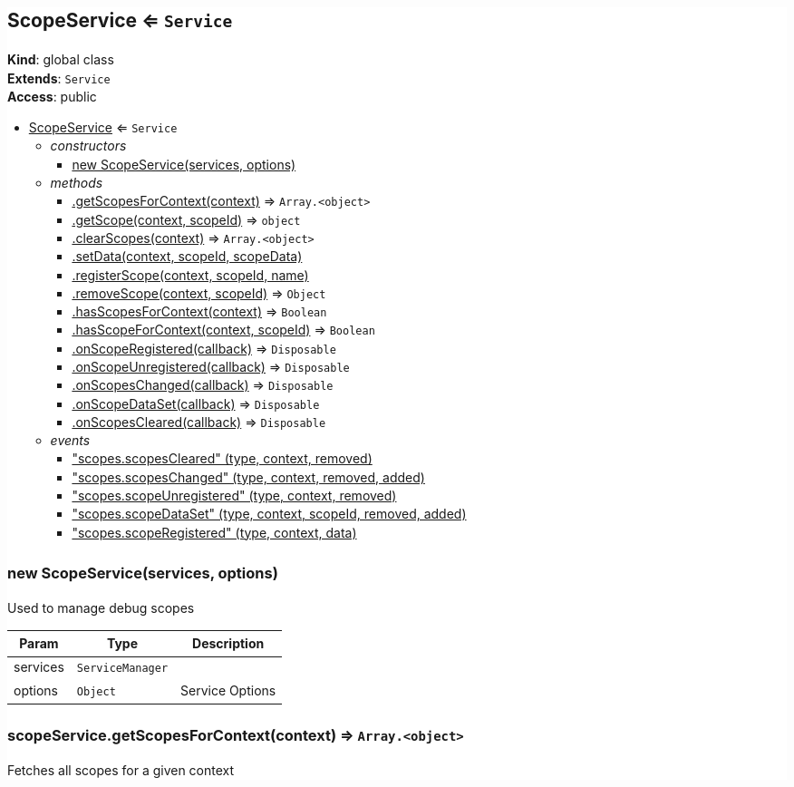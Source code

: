 <a name="ScopeService"></a>

## ScopeService ⇐ <code>Service</code>
**Kind**: global class  
**Extends**: <code>Service</code>  
**Access**: public  

* [ScopeService](#ScopeService) ⇐ <code>Service</code>
    * _constructors_
        * [new ScopeService(services, options)](#new_ScopeService_new)
    * _methods_
        * [.getScopesForContext(context)](#ScopeService+getScopesForContext) ⇒ <code>Array.&lt;object&gt;</code>
        * [.getScope(context, scopeId)](#ScopeService+getScope) ⇒ <code>object</code>
        * [.clearScopes(context)](#ScopeService+clearScopes) ⇒ <code>Array.&lt;object&gt;</code>
        * [.setData(context, scopeId, scopeData)](#ScopeService+setData)
        * [.registerScope(context, scopeId, name)](#ScopeService+registerScope)
        * [.removeScope(context, scopeId)](#ScopeService+removeScope) ⇒ <code>Object</code>
        * [.hasScopesForContext(context)](#ScopeService+hasScopesForContext) ⇒ <code>Boolean</code>
        * [.hasScopeForContext(context, scopeId)](#ScopeService+hasScopeForContext) ⇒ <code>Boolean</code>
        * [.onScopeRegistered(callback)](#ScopeService+onScopeRegistered) ⇒ <code>Disposable</code>
        * [.onScopeUnregistered(callback)](#ScopeService+onScopeUnregistered) ⇒ <code>Disposable</code>
        * [.onScopesChanged(callback)](#ScopeService+onScopesChanged) ⇒ <code>Disposable</code>
        * [.onScopeDataSet(callback)](#ScopeService+onScopeDataSet) ⇒ <code>Disposable</code>
        * [.onScopesCleared(callback)](#ScopeService+onScopesCleared) ⇒ <code>Disposable</code>
    * _events_
        * ["scopes.scopesCleared" (type, context, removed)](#event_ScopeServicescopes.scopesCleared)
        * ["scopes.scopesChanged" (type, context, removed, added)](#event_ScopeServicescopes.scopesChanged)
        * ["scopes.scopeUnregistered" (type, context, removed)](#event_ScopeServicescopes.scopeUnregistered)
        * ["scopes.scopeDataSet" (type, context, scopeId, removed, added)](#event_ScopeServicescopes.scopeDataSet)
        * ["scopes.scopeRegistered" (type, context, data)](#event_ScopeServicescopes.scopeRegistered)

<a name="new_ScopeService_new"></a>

### new ScopeService(services, options)
Used to manage debug scopes


| Param | Type | Description |
| --- | --- | --- |
| services | <code>ServiceManager</code> |  |
| options | <code>Object</code> | Service Options |

<a name="ScopeService+getScopesForContext"></a>

### scopeService.getScopesForContext(context) ⇒ <code>Array.&lt;object&gt;</code>
Fetches all scopes for a given context
